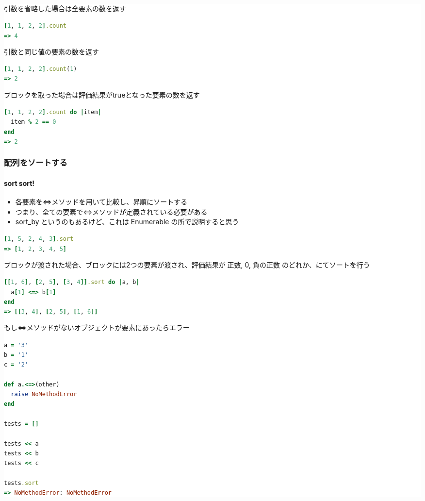 引数を省略した場合は全要素の数を返す

```ruby
[1, 1, 2, 2].count
=> 4
```

引数と同じ値の要素の数を返す

```ruby
[1, 1, 2, 2].count(1)
=> 2
```

ブロックを取った場合は評価結果がtrueとなった要素の数を返す

```ruby
[1, 1, 2, 2].count do |item|
  item % 2 == 0
end
=> 2
```

### 配列をソートする

#### sort sort!

- 各要素を<=>メソッドを用いて比較し、昇順にソートする
- つまり、全ての要素で<=>メソッドが定義されている必要がある
- sort_by というのもあるけど、これは [Enumerable](Enumerable) の所で説明すると思う

```ruby
[1, 5, 2, 4, 3].sort
=> [1, 2, 3, 4, 5]
```

ブロックが渡された場合、ブロックには2つの要素が渡され、評価結果が 正数, 0, 負の正数 のどれか、にてソートを行う

```ruby
[[1, 6], [2, 5], [3, 4]].sort do |a, b|
  a[1] <=> b[1]
end
=> [[3, 4], [2, 5], [1, 6]]
```

もし<=>メソッドがないオブジェクトが要素にあったらエラー

```ruby
a = '3'
b = '1'
c = '2'

def a.<=>(other)
  raise NoMethodError
end

tests = []

tests << a
tests << b
tests << c

tests.sort
=> NoMethodError: NoMethodError
```
